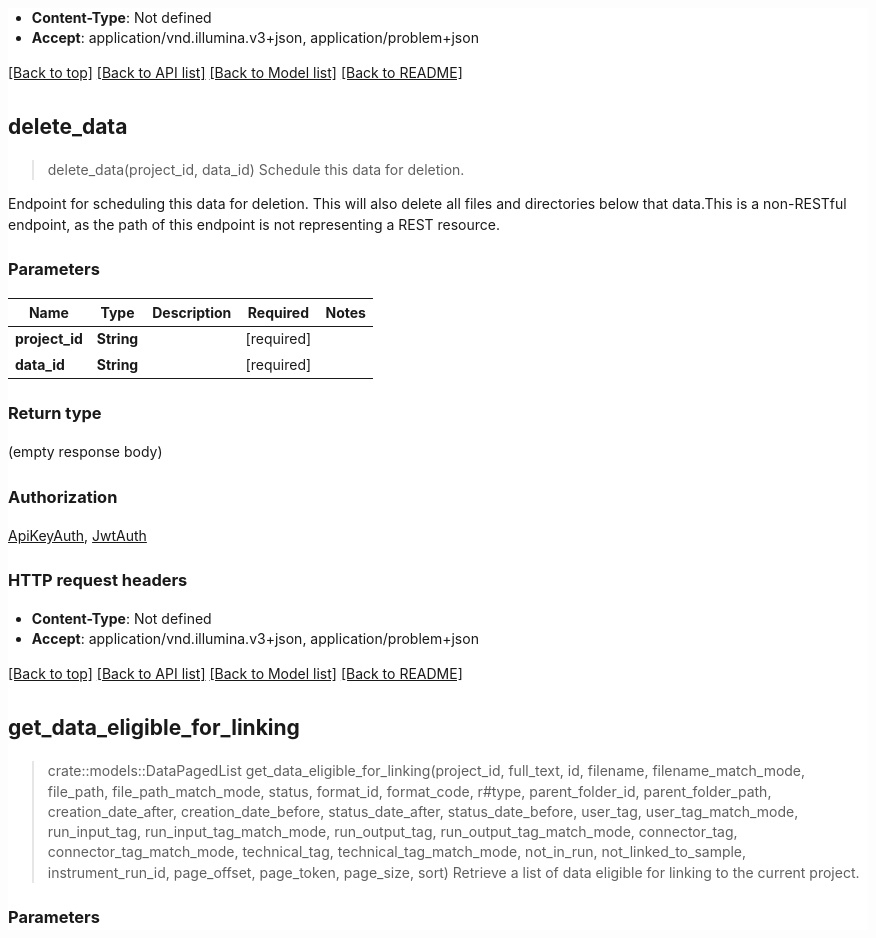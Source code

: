 - **Content-Type**: Not defined
- **Accept**: application/vnd.illumina.v3+json, application/problem+json

[[Back to top]](#) [[Back to API list]](../README.md#documentation-for-api-endpoints) [[Back to Model list]](../README.md#documentation-for-models) [[Back to README]](../README.md)


## delete_data

> delete_data(project_id, data_id)
Schedule this data for deletion.

Endpoint for scheduling this data for deletion. This will also delete all files and directories below that data.This is a non-RESTful endpoint, as the path of this endpoint is not representing a REST resource.

### Parameters


Name | Type | Description  | Required | Notes
------------- | ------------- | ------------- | ------------- | -------------
**project_id** | **String** |  | [required] |
**data_id** | **String** |  | [required] |

### Return type

 (empty response body)

### Authorization

[ApiKeyAuth](../README.md#ApiKeyAuth), [JwtAuth](../README.md#JwtAuth)

### HTTP request headers

- **Content-Type**: Not defined
- **Accept**: application/vnd.illumina.v3+json, application/problem+json

[[Back to top]](#) [[Back to API list]](../README.md#documentation-for-api-endpoints) [[Back to Model list]](../README.md#documentation-for-models) [[Back to README]](../README.md)


## get_data_eligible_for_linking

> crate::models::DataPagedList get_data_eligible_for_linking(project_id, full_text, id, filename, filename_match_mode, file_path, file_path_match_mode, status, format_id, format_code, r#type, parent_folder_id, parent_folder_path, creation_date_after, creation_date_before, status_date_after, status_date_before, user_tag, user_tag_match_mode, run_input_tag, run_input_tag_match_mode, run_output_tag, run_output_tag_match_mode, connector_tag, connector_tag_match_mode, technical_tag, technical_tag_match_mode, not_in_run, not_linked_to_sample, instrument_run_id, page_offset, page_token, page_size, sort)
Retrieve a list of data eligible for linking to the current project.

### Parameters
